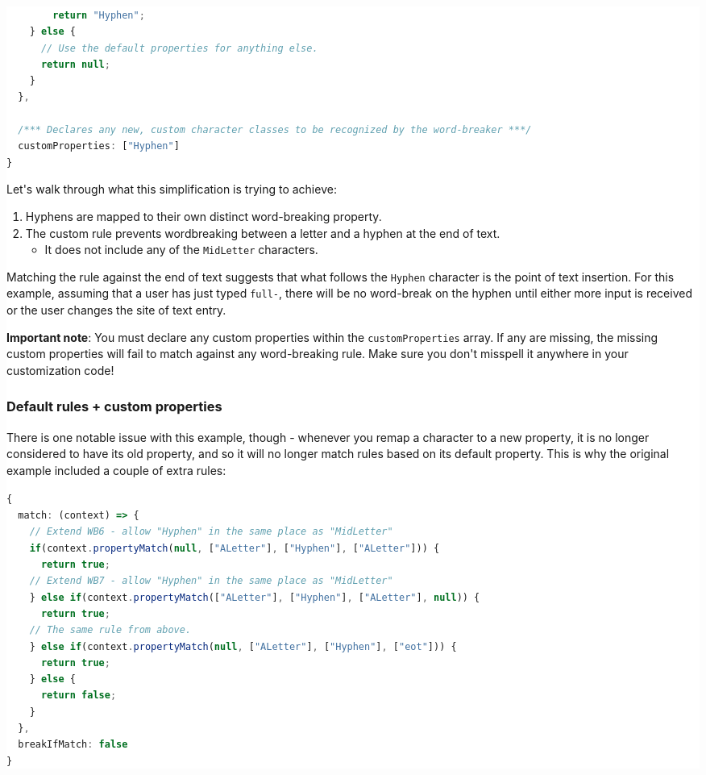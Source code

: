 ```typescript
        return "Hyphen";
    } else {
      // Use the default properties for anything else.
      return null;
    }
  },

  /*** Declares any new, custom character classes to be recognized by the word-breaker ***/
  customProperties: ["Hyphen"]
}
```

Let's walk through what this simplification is trying to achieve:

1. Hyphens are mapped to their own distinct word-breaking property.
2. The custom rule prevents wordbreaking between a letter and a hyphen at the end of text.
    - It does not include any of the `MidLetter` characters.

Matching the rule against the end of text suggests that what follows the `Hyphen` character
is the point of text insertion.  For this example, assuming that a user has just typed
`full-`, there will be no word-break on the hyphen until either more input is received or
the user changes the site of text entry.

**Important note**: You must declare any custom properties within the `customProperties` array.
If any are missing, the missing custom properties will fail to match against any word-breaking rule.
Make sure you don't misspell it anywhere in your customization code!

### Default rules + custom properties

There is one notable issue with this example, though - whenever you remap a character to
a new property, it is no longer considered to have its old property, and so it will no
longer match rules based on its default property. This is why the original example
included a couple of extra rules:

```typescript
{
  match: (context) => {
    // Extend WB6 - allow "Hyphen" in the same place as "MidLetter"
    if(context.propertyMatch(null, ["ALetter"], ["Hyphen"], ["ALetter"])) {
      return true;
    // Extend WB7 - allow "Hyphen" in the same place as "MidLetter"
    } else if(context.propertyMatch(["ALetter"], ["Hyphen"], ["ALetter"], null)) {
      return true;
    // The same rule from above.
    } else if(context.propertyMatch(null, ["ALetter"], ["Hyphen"], ["eot"])) {
      return true;
    } else {
      return false;
    }
  },
  breakIfMatch: false
}
```
